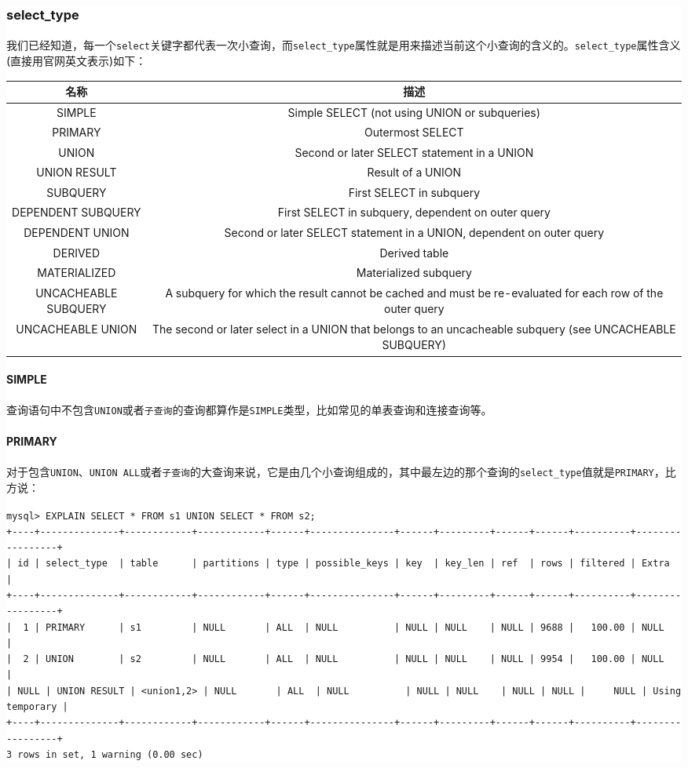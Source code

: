 ### select_type

我们已经知道，每一个`select`关键字都代表一次小查询，而`select_type`属性就是用来描述当前这个小查询的含义的。`select_type`属性含义(直接用官网英文表示)如下：

| 名称 | 描述 |
| :-: | :-: |
| SIMPLE | Simple SELECT (not using UNION or subqueries) |
| PRIMARY | Outermost SELECT |
| UNION | Second or later SELECT statement in a UNION |
| UNION RESULT | Result of a UNION |
| SUBQUERY | First SELECT in subquery |
| DEPENDENT SUBQUERY | First SELECT in subquery, dependent on outer query |
| DEPENDENT UNION | Second or later SELECT statement in a UNION, dependent on outer query |
| DERIVED | Derived table |
| MATERIALIZED | Materialized subquery |
| UNCACHEABLE SUBQUERY | A subquery for which the result cannot be cached and must be re-evaluated for each row of the outer query |
| UNCACHEABLE UNION | The second or later select in a UNION that belongs to an uncacheable subquery (see UNCACHEABLE SUBQUERY) |

#### SIMPLE

查询语句中不包含`UNION`或者`子查询`的查询都算作是`SIMPLE`类型，比如常见的单表查询和连接查询等。

#### PRIMARY

对于包含`UNION`、`UNION ALL`或者`子查询`的大查询来说，它是由几个小查询组成的，其中最左边的那个查询的`select_type`值就是`PRIMARY`，比方说：

```text
mysql> EXPLAIN SELECT * FROM s1 UNION SELECT * FROM s2;
+----+--------------+------------+------------+------+---------------+------+---------+------+------+----------+-----------------+
| id | select_type  | table      | partitions | type | possible_keys | key  | key_len | ref  | rows | filtered | Extra           |
+----+--------------+------------+------------+------+---------------+------+---------+------+------+----------+-----------------+
|  1 | PRIMARY      | s1         | NULL       | ALL  | NULL          | NULL | NULL    | NULL | 9688 |   100.00 | NULL            |
|  2 | UNION        | s2         | NULL       | ALL  | NULL          | NULL | NULL    | NULL | 9954 |   100.00 | NULL            |
| NULL | UNION RESULT | <union1,2> | NULL       | ALL  | NULL          | NULL | NULL    | NULL | NULL |     NULL | Using temporary |
+----+--------------+------------+------------+------+---------------+------+---------+------+------+----------+-----------------+
3 rows in set, 1 warning (0.00 sec)
```
